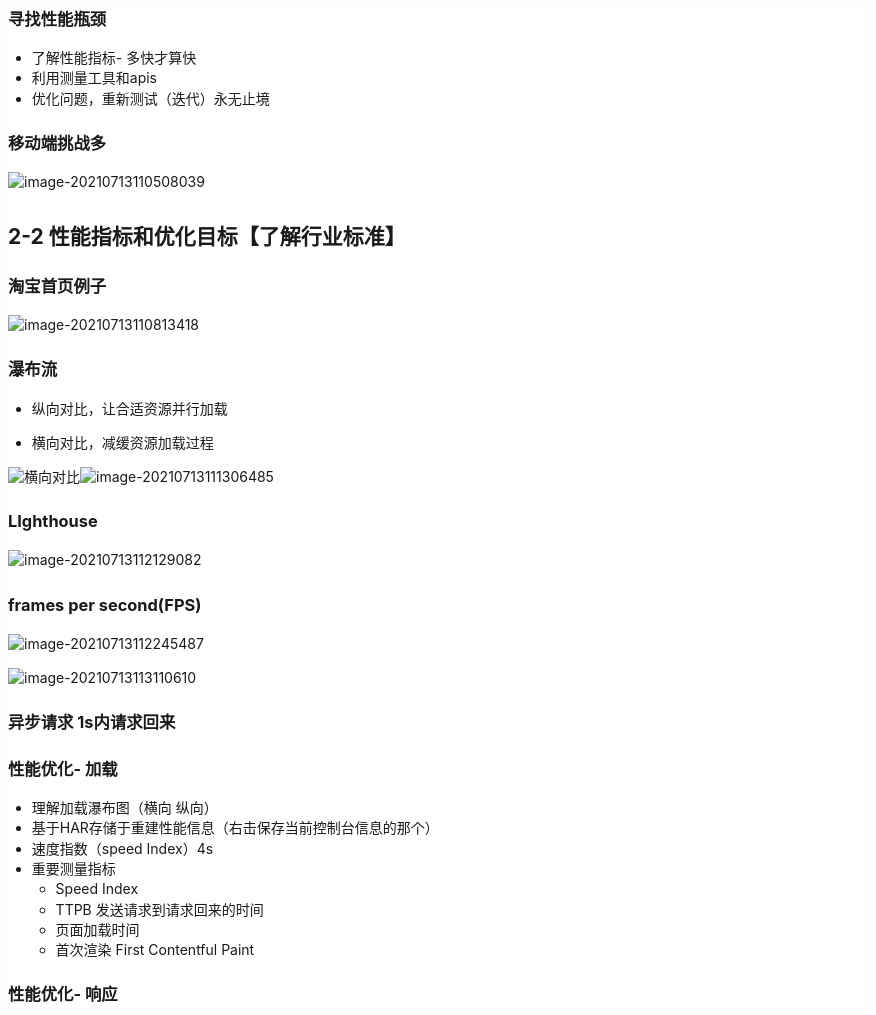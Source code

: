 ### 寻找性能瓶颈

- 了解性能指标- 多快才算快
- 利用测量工具和apis
- 优化问题，重新测试（迭代）永无止境

### 移动端挑战多

![image-20210713110508039](https://gitee.com/sheep101/typora-img-save/raw/master/img/20210713110508.png)

## 2-2 性能指标和优化目标【了解行业标准】

### 淘宝首页例子

![image-20210713110813418](https://gitee.com/sheep101/typora-img-save/raw/master/img/20210713110813.png)

### 瀑布流

- 纵向对比，让合适资源并行加载

- 横向对比，减缓资源加载过程

![横向对比](https://gitee.com/sheep101/typora-img-save/raw/master/img/20210713111535.png)![image-20210713111306485](https://gitee.com/sheep101/typora-img-save/raw/master/img/20210713111306.png)

### LIghthouse

![image-20210713112129082](https://gitee.com/sheep101/typora-img-save/raw/master/img/20210713112129.png)

### frames per second(FPS)

![image-20210713112245487](https://gitee.com/sheep101/typora-img-save/raw/master/img/20210713112245.png)

![image-20210713113110610](https://gitee.com/sheep101/typora-img-save/raw/master/img/20210713113110.png)

### 异步请求 1s内请求回来

### 性能优化- 加载

- 理解加载瀑布图（横向 纵向）
- 基于HAR存储于重建性能信息（右击保存当前控制台信息的那个）
- 速度指数（speed Index）4s
- 重要测量指标
  - Speed Index 
  - TTPB 发送请求到请求回来的时间
  - 页面加载时间
  - 首次渲染 First Contentful Paint

### 性能优化- 响应
